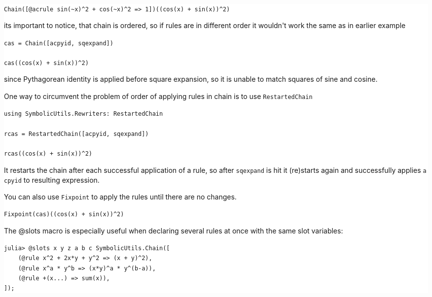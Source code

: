 ```julia:composing2
Chain([@acrule sin(~x)^2 + cos(~x)^2 => 1])((cos(x) + sin(x))^2)
```

its important to notice, that chain is ordered, so if rules are in different order it wouldn't work the same as in earlier example

```julia:composing3
cas = Chain([acpyid, sqexpand])

cas((cos(x) + sin(x))^2)
```
since Pythagorean identity is applied before square expansion, so it is unable to match squares of sine and cosine.

One way to circumvent the problem of order of applying rules in chain is to use `RestartedChain`

```julia:composing4
using SymbolicUtils.Rewriters: RestartedChain

rcas = RestartedChain([acpyid, sqexpand])

rcas((cos(x) + sin(x))^2)
```

It restarts the chain after each successful application of a rule, so after `sqexpand` is hit it (re)starts again and successfully applies `acpyid` to resulting expression.

You can also use `Fixpoint` to apply the rules until there are no changes.

```julia:composing5
Fixpoint(cas)((cos(x) + sin(x))^2)
```

The @slots macro is especially useful when declaring several rules at once with the same slot variables:

```julia:composing6
julia> @slots x y z a b c SymbolicUtils.Chain([
    (@rule x^2 + 2x*y + y^2 => (x + y)^2),
    (@rule x^a * y^b => (x*y)^a * y^(b-a)),
    (@rule +(x...) => sum(x)),
]);
```